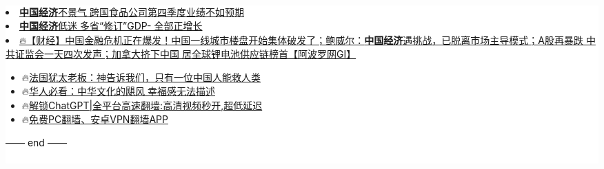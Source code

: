 <li><a href='https://www.bannedbook.org/bnews/ssgc/20240208/1998385.html' target='_blank'><b>中国经济</b>不景气 跨国食品公司第四季度业绩不如预期</a></li> <li><a href='https://www.bannedbook.org/bnews/bannedvideo/20240207/1997985.html' target='_blank'><b>中国经济</b>低迷 多省“修订”GDP- 全部正增长</a></li> <li><a href='https://www.bannedbook.org/bnews/bannedvideo/20240206/1997749.html' target='_blank'>🔥【财经】中国金融危机正在爆发！中国一线城市楼盘开始集体破发了；鲍威尔：<b>中国经济</b>遇挑战，已脱离市场主导模式；A股再暴跌 中共证监会一天四次发声；加拿大挤下中国 居全球锂电池供应链榜首【阿波罗网GI】</a></li> </ul> <ul class="texttj"> <li>🔥<a href="https://www.bannedbook.org/bnews/ssgc/20230219/1850782.html" target="_blank">法国犹太老板：神告诉我们，只有一位中国人能救人类</a></li> <li>🔥<a href="https://www.bannedbook.org/bnews/comments/20220220/1694796.html" target="_blank">华人必看：中华文化的飓风 幸福感无法描述</a></li> <li>🔥<a href="https://github.com/bannedbook/fanqiang/wiki/V2ray%E6%9C%BA%E5%9C%BA" target="_blank">解锁ChatGPT|全平台高速翻墙:高清视频秒开,超低延迟</a></li> <li>🔥<a href="https://github.com/bannedbook/fanqiang/wiki/%E7%A6%81%E9%97%BB%E7%BD%91%E5%AE%89%E5%8D%93%E7%BF%BB%E5%A2%99%E6%96%B0%E9%97%BBAPP" target="_blank">免费PC翻墙、安卓VPN翻墙APP</a></li> </ul><p>&#8212;&#8212; end &#8212;&#8212;</p> <a name='sharetosocial'></a> <div style="margin-bottom:5px;padding-bottom:5px;clear:both"> <div id="archive-pix-1" class="banner-ads">  <div id="27602x728x90x621x_ADSLOT1" clicktrack="%%CLICK_URL_ESC%%"></div>   </div> <div id="archive-pix-2" class="banner-ads">  <div id="27556x300x250x621x_ADSLOT1" clicktrack="%%CLICK_URL_ESC%%" style="margin:0 auto;text-align:center"></div>   </div> </div>  <div id="archive-pix-1" class="banner-ads">  <div id="27603x728x90x621x_ADSLOT1" clicktrack="%%CLICK_URL_ESC%%"></div>   </div> </div> 
